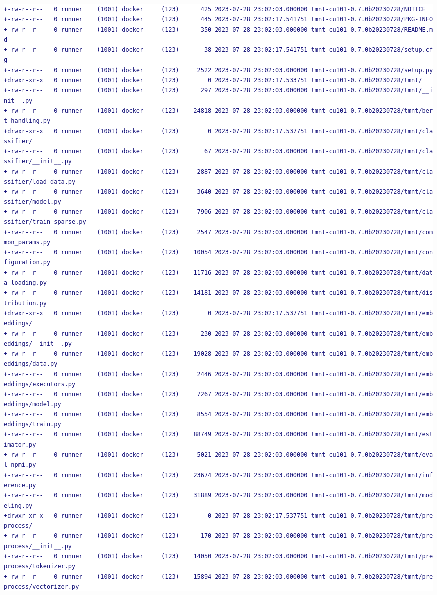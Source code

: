 ```diff
+-rw-r--r--   0 runner    (1001) docker     (123)      425 2023-07-28 23:02:03.000000 tmnt-cu101-0.7.0b20230728/NOTICE
+-rw-r--r--   0 runner    (1001) docker     (123)      445 2023-07-28 23:02:17.541751 tmnt-cu101-0.7.0b20230728/PKG-INFO
+-rw-r--r--   0 runner    (1001) docker     (123)      350 2023-07-28 23:02:03.000000 tmnt-cu101-0.7.0b20230728/README.md
+-rw-r--r--   0 runner    (1001) docker     (123)       38 2023-07-28 23:02:17.541751 tmnt-cu101-0.7.0b20230728/setup.cfg
+-rw-r--r--   0 runner    (1001) docker     (123)     2522 2023-07-28 23:02:03.000000 tmnt-cu101-0.7.0b20230728/setup.py
+drwxr-xr-x   0 runner    (1001) docker     (123)        0 2023-07-28 23:02:17.533751 tmnt-cu101-0.7.0b20230728/tmnt/
+-rw-r--r--   0 runner    (1001) docker     (123)      297 2023-07-28 23:02:03.000000 tmnt-cu101-0.7.0b20230728/tmnt/__init__.py
+-rw-r--r--   0 runner    (1001) docker     (123)    24818 2023-07-28 23:02:03.000000 tmnt-cu101-0.7.0b20230728/tmnt/bert_handling.py
+drwxr-xr-x   0 runner    (1001) docker     (123)        0 2023-07-28 23:02:17.537751 tmnt-cu101-0.7.0b20230728/tmnt/classifier/
+-rw-r--r--   0 runner    (1001) docker     (123)       67 2023-07-28 23:02:03.000000 tmnt-cu101-0.7.0b20230728/tmnt/classifier/__init__.py
+-rw-r--r--   0 runner    (1001) docker     (123)     2887 2023-07-28 23:02:03.000000 tmnt-cu101-0.7.0b20230728/tmnt/classifier/load_data.py
+-rw-r--r--   0 runner    (1001) docker     (123)     3640 2023-07-28 23:02:03.000000 tmnt-cu101-0.7.0b20230728/tmnt/classifier/model.py
+-rw-r--r--   0 runner    (1001) docker     (123)     7906 2023-07-28 23:02:03.000000 tmnt-cu101-0.7.0b20230728/tmnt/classifier/train_sparse.py
+-rw-r--r--   0 runner    (1001) docker     (123)     2547 2023-07-28 23:02:03.000000 tmnt-cu101-0.7.0b20230728/tmnt/common_params.py
+-rw-r--r--   0 runner    (1001) docker     (123)    10054 2023-07-28 23:02:03.000000 tmnt-cu101-0.7.0b20230728/tmnt/configuration.py
+-rw-r--r--   0 runner    (1001) docker     (123)    11716 2023-07-28 23:02:03.000000 tmnt-cu101-0.7.0b20230728/tmnt/data_loading.py
+-rw-r--r--   0 runner    (1001) docker     (123)    14181 2023-07-28 23:02:03.000000 tmnt-cu101-0.7.0b20230728/tmnt/distribution.py
+drwxr-xr-x   0 runner    (1001) docker     (123)        0 2023-07-28 23:02:17.537751 tmnt-cu101-0.7.0b20230728/tmnt/embeddings/
+-rw-r--r--   0 runner    (1001) docker     (123)      230 2023-07-28 23:02:03.000000 tmnt-cu101-0.7.0b20230728/tmnt/embeddings/__init__.py
+-rw-r--r--   0 runner    (1001) docker     (123)    19028 2023-07-28 23:02:03.000000 tmnt-cu101-0.7.0b20230728/tmnt/embeddings/data.py
+-rw-r--r--   0 runner    (1001) docker     (123)     2446 2023-07-28 23:02:03.000000 tmnt-cu101-0.7.0b20230728/tmnt/embeddings/executors.py
+-rw-r--r--   0 runner    (1001) docker     (123)     7267 2023-07-28 23:02:03.000000 tmnt-cu101-0.7.0b20230728/tmnt/embeddings/model.py
+-rw-r--r--   0 runner    (1001) docker     (123)     8554 2023-07-28 23:02:03.000000 tmnt-cu101-0.7.0b20230728/tmnt/embeddings/train.py
+-rw-r--r--   0 runner    (1001) docker     (123)    88749 2023-07-28 23:02:03.000000 tmnt-cu101-0.7.0b20230728/tmnt/estimator.py
+-rw-r--r--   0 runner    (1001) docker     (123)     5021 2023-07-28 23:02:03.000000 tmnt-cu101-0.7.0b20230728/tmnt/eval_npmi.py
+-rw-r--r--   0 runner    (1001) docker     (123)    23674 2023-07-28 23:02:03.000000 tmnt-cu101-0.7.0b20230728/tmnt/inference.py
+-rw-r--r--   0 runner    (1001) docker     (123)    31889 2023-07-28 23:02:03.000000 tmnt-cu101-0.7.0b20230728/tmnt/modeling.py
+drwxr-xr-x   0 runner    (1001) docker     (123)        0 2023-07-28 23:02:17.537751 tmnt-cu101-0.7.0b20230728/tmnt/preprocess/
+-rw-r--r--   0 runner    (1001) docker     (123)      170 2023-07-28 23:02:03.000000 tmnt-cu101-0.7.0b20230728/tmnt/preprocess/__init__.py
+-rw-r--r--   0 runner    (1001) docker     (123)    14050 2023-07-28 23:02:03.000000 tmnt-cu101-0.7.0b20230728/tmnt/preprocess/tokenizer.py
+-rw-r--r--   0 runner    (1001) docker     (123)    15894 2023-07-28 23:02:03.000000 tmnt-cu101-0.7.0b20230728/tmnt/preprocess/vectorizer.py
```
